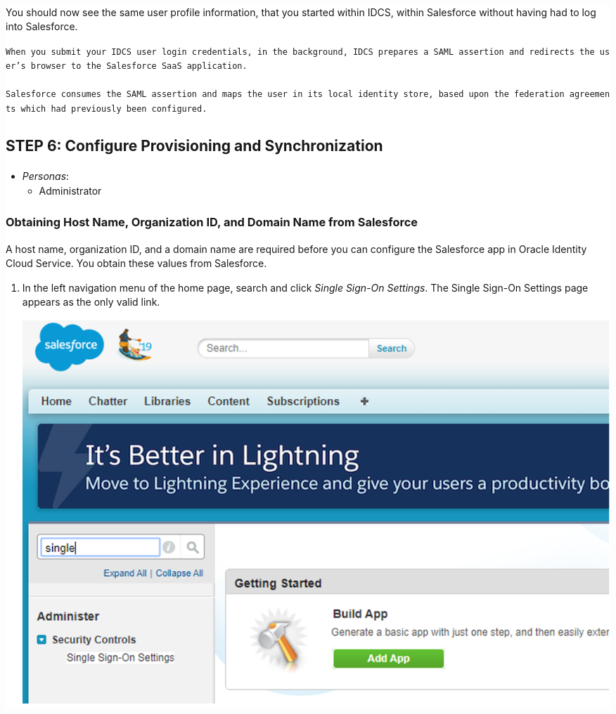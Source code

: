 
You should now see the same user profile information, that you started within IDCS, within Salesforce without having had to log into Salesforce.

```
When you submit your IDCS user login credentials, in the background, IDCS prepares a SAML assertion and redirects the user’s browser to the Salesforce SaaS application.

Salesforce consumes the SAML assertion and maps the user in its local identity store, based upon the federation agreements which had previously been configured.
```

## **STEP 6**: Configure Provisioning and Synchronization

* *Personas*:
    - Administrator

### Obtaining Host Name, Organization ID, and Domain Name from Salesforce

A host name, organization ID, and a domain name are required before you can configure the Salesforce app in Oracle Identity Cloud Service. You obtain these values from Salesforce.

1.	In the left navigation menu of the home page, search and click *Single Sign-On Settings*. The Single Sign-On Settings page appears as the only valid link.

    ![Image](images/L2038.png)
